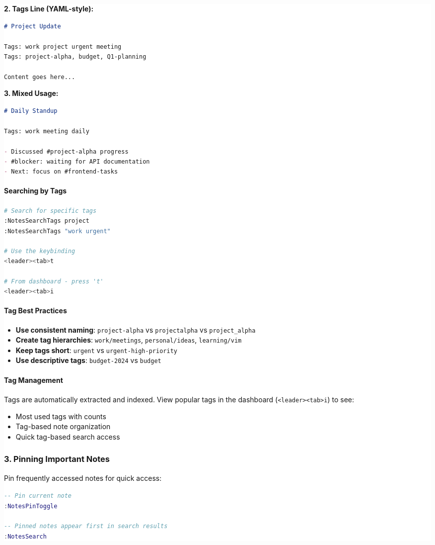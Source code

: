 **2. Tags Line (YAML-style):**
```markdown
# Project Update

Tags: work project urgent meeting
Tags: project-alpha, budget, Q1-planning

Content goes here...
```

**3. Mixed Usage:**
```markdown
# Daily Standup

Tags: work meeting daily

- Discussed #project-alpha progress
- #blocker: waiting for API documentation  
- Next: focus on #frontend-tasks
```

#### Searching by Tags

```bash
# Search for specific tags
:NotesSearchTags project
:NotesSearchTags "work urgent"

# Use the keybinding
<leader><tab>t

# From dashboard - press 't'
<leader><tab>i
```

#### Tag Best Practices

- **Use consistent naming**: `project-alpha` vs `projectalpha` vs `project_alpha`
- **Create tag hierarchies**: `work/meetings`, `personal/ideas`, `learning/vim`
- **Keep tags short**: `urgent` vs `urgent-high-priority`
- **Use descriptive tags**: `budget-2024` vs `budget`

#### Tag Management

Tags are automatically extracted and indexed. View popular tags in the dashboard (`<leader><tab>i`) to see:
- Most used tags with counts
- Tag-based note organization
- Quick tag-based search access

### 3. Pinning Important Notes

Pin frequently accessed notes for quick access:

```lua
-- Pin current note
:NotesPinToggle

-- Pinned notes appear first in search results
:NotesSearch
```
